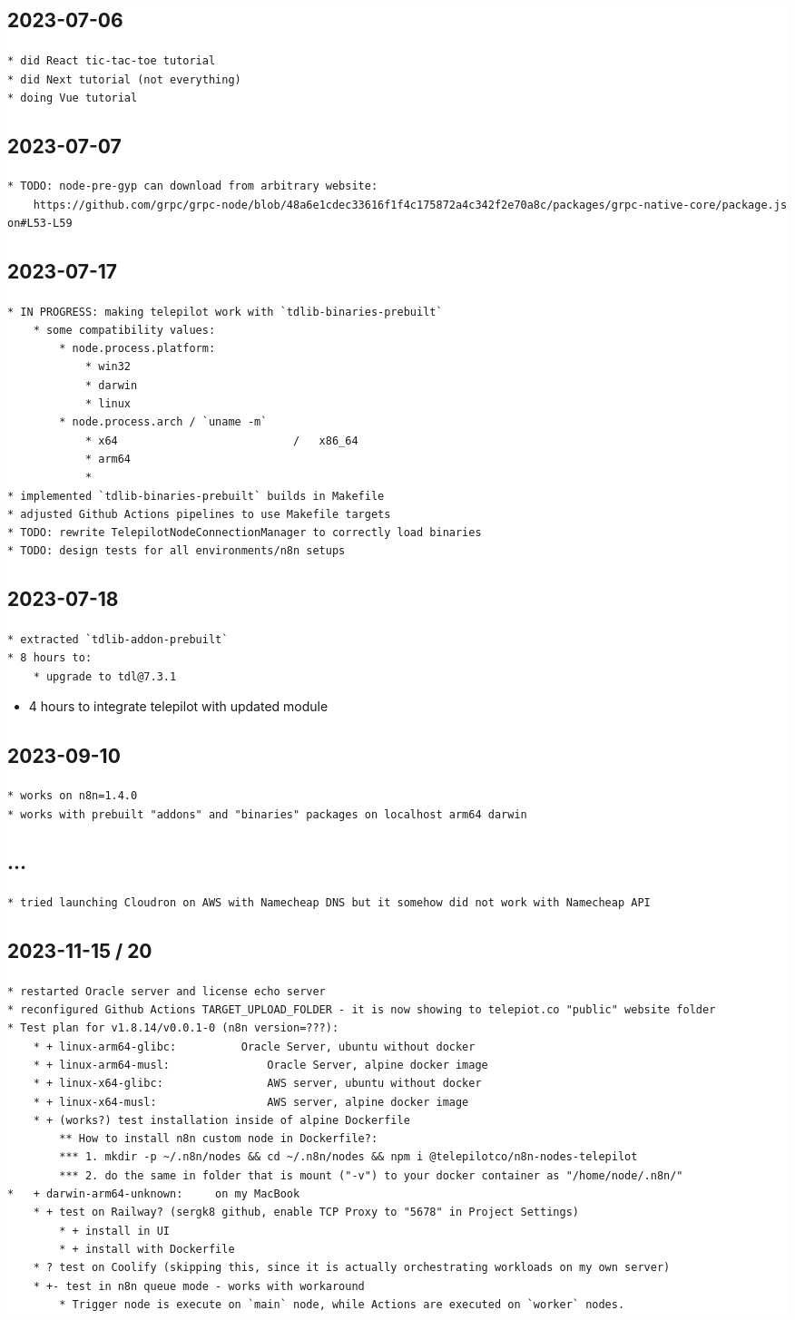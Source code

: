 ## 2023-07-06
	* did React tic-tac-toe tutorial
	* did Next tutorial (not everything)
	* doing Vue tutorial

## 2023-07-07
	* TODO: node-pre-gyp can download from arbitrary website:
		https://github.com/grpc/grpc-node/blob/48a6e1cdec33616f1f4c175872a4c342f2e70a8c/packages/grpc-native-core/package.json#L53-L59

## 2023-07-17
	* IN PROGRESS: making telepilot work with `tdlib-binaries-prebuilt`
		* some compatibility values:
			* node.process.platform:
				* win32
				* darwin
				* linux
			* node.process.arch / `uname -m`
				* x64							/	x86_64
				* arm64
				* 
	* implemented `tdlib-binaries-prebuilt` builds in Makefile
	* adjusted Github Actions pipelines to use Makefile targets
	* TODO: rewrite TelepilotNodeConnectionManager to correctly load binaries
	* TODO: design tests for all environments/n8n setups

## 2023-07-18
	* extracted `tdlib-addon-prebuilt`
	* 8 hours to:
		* upgrade to tdl@7.3.1
  * 4 hours to integrate telepilot with updated module

## 2023-09-10
	* works on n8n=1.4.0
	* works with prebuilt "addons" and "binaries" packages on localhost arm64 darwin

## ...
	* tried launching Cloudron on AWS with Namecheap DNS but it somehow did not work with Namecheap API

## 2023-11-15 / 20
	* restarted Oracle server and license echo server
	* reconfigured Github Actions TARGET_UPLOAD_FOLDER - it is now showing to telepiot.co "public" website folder
	* Test plan for v1.8.14/v0.0.1-0 (n8n version=???):
		* + linux-arm64-glibc:			Oracle Server, ubuntu without docker	
		* + linux-arm64-musl:				Oracle Server, alpine docker image
		* + linux-x64-glibc:				AWS server, ubuntu without docker
		* + linux-x64-musl:					AWS server, alpine docker image
		* + (works?) test installation inside of alpine Dockerfile
			** How to install n8n custom node in Dockerfile?:
			*** 1. mkdir -p ~/.n8n/nodes && cd ~/.n8n/nodes && npm i @telepilotco/n8n-nodes-telepilot
 			*** 2. do the same in folder that is mount ("-v") to your docker container as "/home/node/.n8n/"
    *	+ darwin-arm64-unknown:		on my MacBook
		* + test on Railway? (sergk8 github, enable TCP Proxy to "5678" in Project Settings)
			* + install in UI
			* + install with Dockerfile
		* ? test on Coolify (skipping this, since it is actually orchestrating workloads on my own server)
		* +- test in n8n queue mode - works with workaround
			* Trigger node is execute on `main` node, while Actions are executed on `worker` nodes.